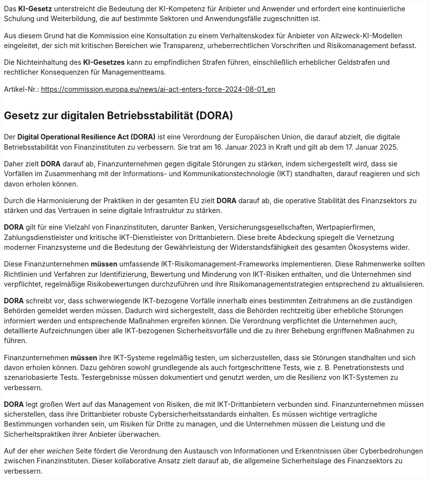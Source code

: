 Das **KI-Gesetz** unterstreicht die Bedeutung der KI-Kompetenz für Anbieter und Anwender und erfordert eine kontinuierliche Schulung und Weiterbildung, die auf bestimmte Sektoren und Anwendungsfälle zugeschnitten ist.

Aus diesem Grund hat die Kommission eine Konsultation zu einem Verhaltenskodex für Anbieter von Allzweck-KI-Modellen eingeleitet, der sich mit kritischen Bereichen wie Transparenz, urheberrechtlichen Vorschriften und Risikomanagement befasst.

Die Nichteinhaltung des **KI-Gesetzes** kann zu empfindlichen Strafen führen, einschließlich erheblicher Geldstrafen und rechtlicher Konsequenzen für Managementteams.

Artikel-Nr.: <https://commission.europa.eu/news/ai-act-enters-force-2024-08-01_en>

## Gesetz zur digitalen Betriebsstabilität (DORA)

Der **Digital Operational Resilience Act (DORA)** ist eine Verordnung der Europäischen Union, die darauf abzielt, die digitale Betriebsstabilität von Finanzinstituten zu verbessern. Sie trat am 16. Januar 2023 in Kraft und gilt ab dem 17. Januar 2025.

Daher zielt **DORA** darauf ab, Finanzunternehmen gegen digitale Störungen zu stärken, indem sichergestellt wird, dass sie Vorfällen im Zusammenhang mit der Informations- und Kommunikationstechnologie (IKT) standhalten, darauf reagieren und sich davon erholen können.

Durch die Harmonisierung der Praktiken in der gesamten EU zielt **DORA** darauf ab, die operative Stabilität des Finanzsektors zu stärken und das Vertrauen in seine digitale Infrastruktur zu stärken.

**DORA** gilt für eine Vielzahl von Finanzinstituten, darunter Banken, Versicherungsgesellschaften, Wertpapierfirmen, Zahlungsdienstleister und kritische IKT-Dienstleister von Drittanbietern. Diese breite Abdeckung spiegelt die Vernetzung moderner Finanzsysteme und die Bedeutung der Gewährleistung der Widerstandsfähigkeit des gesamten Ökosystems wider.

Diese Finanzunternehmen **müssen** umfassende IKT-Risikomanagement-Frameworks implementieren. Diese Rahmenwerke sollten Richtlinien und Verfahren zur Identifizierung, Bewertung und Minderung von IKT-Risiken enthalten, und die Unternehmen sind verpflichtet, regelmäßige Risikobewertungen durchzuführen und ihre Risikomanagementstrategien entsprechend zu aktualisieren.

**DORA** schreibt vor, dass schwerwiegende IKT-bezogene Vorfälle innerhalb eines bestimmten Zeitrahmens an die zuständigen Behörden gemeldet werden müssen. Dadurch wird sichergestellt, dass die Behörden rechtzeitig über erhebliche Störungen informiert werden und entsprechende Maßnahmen ergreifen können. Die Verordnung verpflichtet die Unternehmen auch, detaillierte Aufzeichnungen über alle IKT-bezogenen Sicherheitsvorfälle und die zu ihrer Behebung ergriffenen Maßnahmen zu führen.

Finanzunternehmen **müssen** ihre IKT-Systeme regelmäßig testen, um sicherzustellen, dass sie Störungen standhalten und sich davon erholen können. Dazu gehören sowohl grundlegende als auch fortgeschrittene Tests, wie z. B. Penetrationstests und szenariobasierte Tests. Testergebnisse müssen dokumentiert und genutzt werden, um die Resilienz von IKT-Systemen zu verbessern.

**DORA** legt großen Wert auf das Management von Risiken, die mit IKT-Drittanbietern verbunden sind. Finanzunternehmen müssen sicherstellen, dass ihre Drittanbieter robuste Cybersicherheitsstandards einhalten. Es müssen wichtige vertragliche Bestimmungen vorhanden sein, um Risiken für Dritte zu managen, und die Unternehmen müssen die Leistung und die Sicherheitspraktiken ihrer Anbieter überwachen.

Auf der eher *weichen* Seite fördert die Verordnung den Austausch von Informationen und Erkenntnissen über Cyberbedrohungen zwischen Finanzinstituten. Dieser kollaborative Ansatz zielt darauf ab, die allgemeine Sicherheitslage des Finanzsektors zu verbessern.
